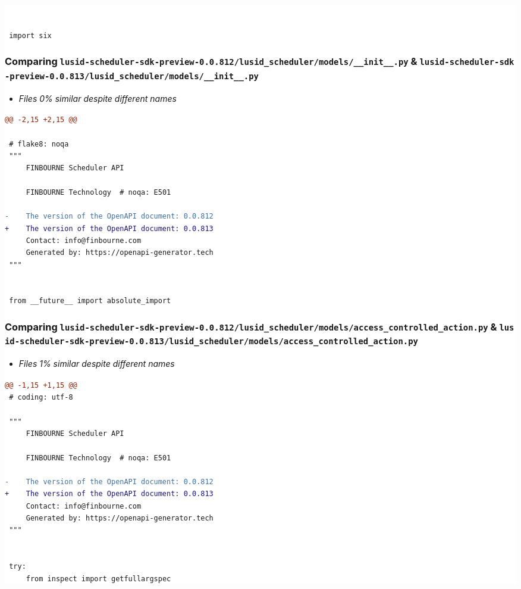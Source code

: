 ```diff
 
 
 import six
```

### Comparing `lusid-scheduler-sdk-preview-0.0.812/lusid_scheduler/models/__init__.py` & `lusid-scheduler-sdk-preview-0.0.813/lusid_scheduler/models/__init__.py`

 * *Files 0% similar despite different names*

```diff
@@ -2,15 +2,15 @@
 
 # flake8: noqa
 """
     FINBOURNE Scheduler API
 
     FINBOURNE Technology  # noqa: E501
 
-    The version of the OpenAPI document: 0.0.812
+    The version of the OpenAPI document: 0.0.813
     Contact: info@finbourne.com
     Generated by: https://openapi-generator.tech
 """
 
 
 from __future__ import absolute_import
```

### Comparing `lusid-scheduler-sdk-preview-0.0.812/lusid_scheduler/models/access_controlled_action.py` & `lusid-scheduler-sdk-preview-0.0.813/lusid_scheduler/models/access_controlled_action.py`

 * *Files 1% similar despite different names*

```diff
@@ -1,15 +1,15 @@
 # coding: utf-8
 
 """
     FINBOURNE Scheduler API
 
     FINBOURNE Technology  # noqa: E501
 
-    The version of the OpenAPI document: 0.0.812
+    The version of the OpenAPI document: 0.0.813
     Contact: info@finbourne.com
     Generated by: https://openapi-generator.tech
 """
 
 
 try:
     from inspect import getfullargspec
```
